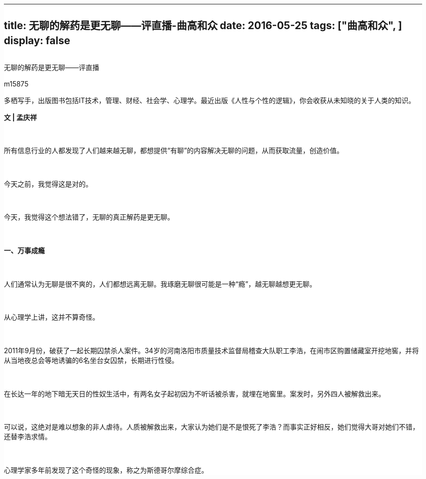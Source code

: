 
---
title:   无聊的解药是更无聊——评直播-曲高和众
date: 2016-05-25
tags: ["曲高和众", ]
display: false
---


## 



无聊的解药是更无聊——评直播




m15875




多栖写手，出版图书包括IT技术，管理、财经、社会学、心理学。最近出版《人性与个性的逻辑》，你会收获从未知晓的关于人类的知识。


**文&nbsp;|&nbsp;孟庆祥**

&nbsp;

所有信息行业的人都发现了人们越来越无聊，都想提供“有聊”的内容解决无聊的问题，从而获取流量，创造价值。

&nbsp;

今天之前，我觉得这是对的。

&nbsp;

今天，我觉得这个想法错了，无聊的真正解药是更无聊。

&nbsp;

**一、万事成瘾**

&nbsp;

人们通常认为无聊是很不爽的，人们都想远离无聊。我琢磨无聊很可能是一种“瘾”，越无聊越想更无聊。

&nbsp;

从心理学上讲，这并不算奇怪。

&nbsp;

2011年9月份，破获了一起长期囚禁杀人案件。34岁的河南洛阳市质量技术监督局稽查大队职工李浩，在闹市区购置储藏室开挖地窖，并将从当地夜总会等地诱骗的6名坐台女囚禁，长期进行性侵。

&nbsp;

在长达一年的地下暗无天日的性奴生活中，有两名女子起初因为不听话被杀害，就埋在地窖里。案发时，另外四人被解救出来。

&nbsp;

可以说，这绝对是难以想象的非人虐待。人质被解救出来，大家认为她们是不是恨死了李浩？而事实正好相反，她们觉得大哥对她们不错，还替李浩求情。

&nbsp;

心理学家多年前发现了这个奇怪的现象，称之为斯德哥尔摩综合症。

